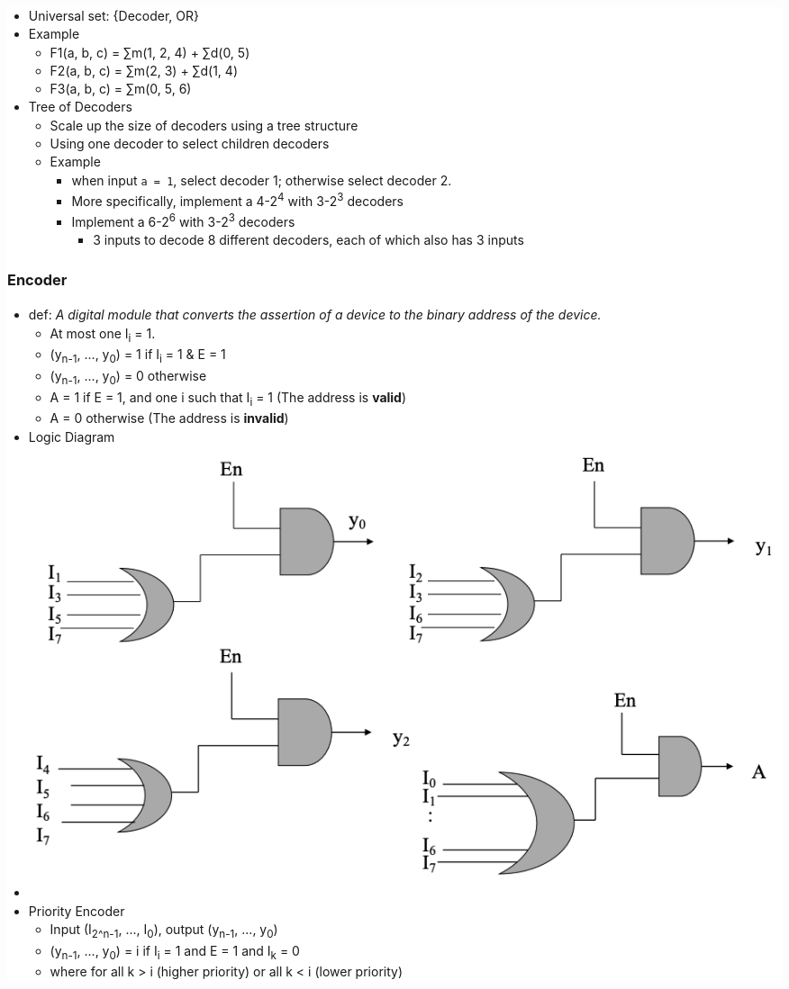   - Universal set: {Decoder, OR}
  - Example
    - F1(a, b, c) = ∑m(1, 2, 4) + ∑d(0, 5)
    - F2(a, b, c) = ∑m(2, 3) + ∑d(1, 4)
    - F3(a, b, c) = ∑m(0, 5, 6)
- Tree of Decoders
  - Scale up the size of decoders using a tree structure
  - Using one decoder to select children decoders
  - Example
    - when input `a = 1`, select decoder 1; otherwise select decoder 2.
    - More specifically, implement a 4-2<sup>4</sup> with 3-2<sup>3</sup> decoders
    - Implement a 6-2<sup>6</sup> with 3-2<sup>3</sup> decoders
      - 3 inputs to decode 8 different decoders, each of which also has 3 inputs
### Encoder
- def: *A digital module that converts the assertion of a device to the binary address of the device.*
  - At most one I<sub>i</sub> = 1.
  - (y<sub>n-1</sub>, ..., y<sub>0</sub>) = 1 if I<sub>i</sub> = 1 & E = 1
  - (y<sub>n-1</sub>, ..., y<sub>0</sub>) = 0 otherwise
  - A = 1 if E = 1, and one i such that I<sub>i</sub> = 1 (The address is **valid**)
  - A = 0 otherwise (The address is **invalid**)
- Logic Diagram
- ![a](encoder-1.png)
- Priority Encoder
  - Input (I<sub>2^n-1</sub>, ..., I<sub>0</sub>), output (y<sub>n-1</sub>, ..., y<sub>0</sub>)
  - (y<sub>n-1</sub>, ..., y<sub>0</sub>) = i if I<sub>i</sub> = 1 and E = 1 and I<sub>k</sub> = 0
  - where for all k > i (higher priority) or all k < i (lower priority)